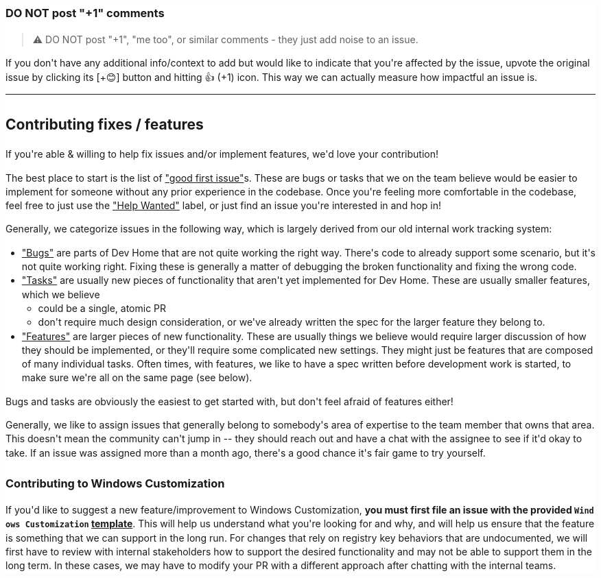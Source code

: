### DO NOT post "+1" comments

> ⚠ DO NOT post "+1", "me too", or similar comments - they just add noise to an issue.

If you don't have any additional info/context to add but would like to indicate that you're affected by the issue, upvote the original issue by clicking its [+😊] button and hitting 👍 (+1) icon. This way we can actually measure how impactful an issue is.

---

## Contributing fixes / features

If you're able & willing to help fix issues and/or implement features, we'd love your contribution!

The best place to start is the list of ["good first issue"](https://github.com/microsoft/devhome/issues?q=is%3Aopen+is%3Aissue+label%3A%22Help+Wanted%22++label%3A%22good+first+issue%22+)s. These are bugs or tasks that we on the team believe would be easier to implement for someone without any prior experience in the codebase. Once you're feeling more comfortable in the codebase, feel free to just use the ["Help Wanted"](https://github.com/microsoft/devhome/issues?q=is%3Aopen+is%3Aissue+label%3A%22Help+Wanted%22+) label, or just find an issue you're interested in and hop in!

Generally, we categorize issues in the following way, which is largely derived from our old internal work tracking system:
* ["Bugs"](https://github.com/microsoft/devhome/issues?q=is%3Aopen+is%3Aissue+label%3A%22Issue-Bug%22+) are parts of Dev Home that are not quite working the right way. There's code to already support some scenario, but it's not quite working right. Fixing these is generally a matter of debugging the broken functionality and fixing the wrong code.
* ["Tasks"](https://github.com/microsoft/devhome/issues?q=is%3Aopen+is%3Aissue+label%3A%22Issue-Task%22+) are usually new pieces of functionality that aren't yet implemented for Dev Home. These are usually smaller features, which we believe
  - could be a single, atomic PR
  - don't require much design consideration, or we've already written the spec for the larger feature they belong to.
* ["Features"](https://github.com/microsoft/devhome/issues?q=is%3Aopen+is%3Aissue+label%3A%22Issue-Feature%22+) are larger pieces of new functionality. These are usually things we believe would require larger discussion of how they should be implemented, or they'll require some complicated new settings. They might just be features that are composed of many individual tasks. Often times, with features, we like to have a spec written before development work is started, to make sure we're all on the same page (see below).

Bugs and tasks are obviously the easiest to get started with, but don't feel afraid of features either!

Generally, we like to assign issues that generally belong to somebody's area of expertise to the team member that owns that area. This doesn't mean the community can't jump in -- they should reach out and have a chat with the assignee to see if it'd okay to take. If an issue was assigned more than a month ago, there's a good chance it's fair game to try yourself.

### Contributing to Windows Customization

If you'd like to suggest a new feature/improvement to Windows Customization, **you must first file an issue with the provided `Windows Customization` [template](https://github.com/microsoft/devhome/issues/new?template=feature_request_windows_customization.yml)**. This will help us understand what you're looking for and why, and will help us ensure that the feature is something that we can support in the long run. For changes that rely on registry key behaviors that are undocumented, we will first have to review with internal stakeholders how to support the desired functionality and may not be able to support them in the long term. In these cases, we may have to modify your PR with a different approach after chatting with the internal teams.
